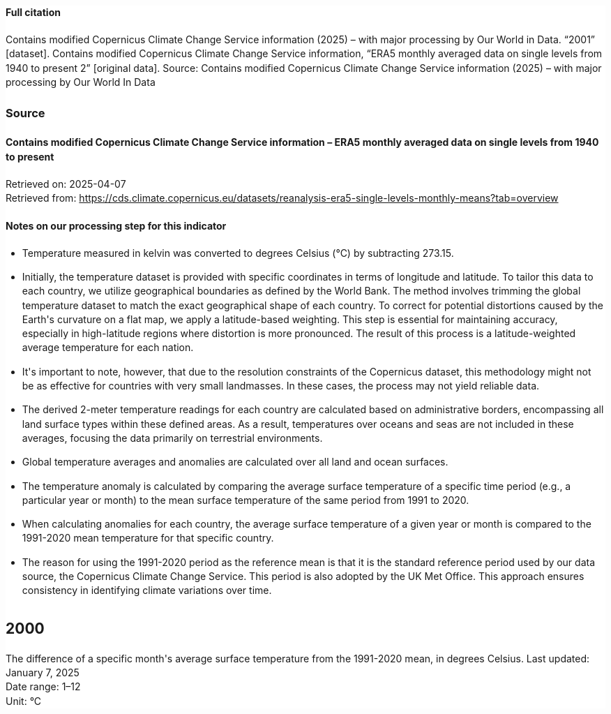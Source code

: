 #### Full citation
Contains modified Copernicus Climate Change Service information (2025) – with major processing by Our World in Data. “2001” [dataset]. Contains modified Copernicus Climate Change Service information, “ERA5 monthly averaged data on single levels from 1940 to present 2” [original data].
Source: Contains modified Copernicus Climate Change Service information (2025) – with major processing by Our World In Data

### Source

#### Contains modified Copernicus Climate Change Service information – ERA5 monthly averaged data on single levels from 1940 to present
Retrieved on: 2025-04-07  
Retrieved from: https://cds.climate.copernicus.eu/datasets/reanalysis-era5-single-levels-monthly-means?tab=overview  

#### Notes on our processing step for this indicator
- Temperature measured in kelvin was converted to degrees Celsius (°C) by subtracting 273.15.

- Initially, the temperature dataset is provided with specific coordinates in terms of longitude and latitude. To tailor this data to each country, we utilize geographical boundaries as defined by the World Bank. The method involves trimming the global temperature dataset to match the exact geographical shape of each country. To correct for potential distortions caused by the Earth's curvature on a flat map, we apply a latitude-based weighting. This step is essential for maintaining accuracy, especially in high-latitude regions where distortion is more pronounced. The result of this process is a latitude-weighted average temperature for each nation.

- It's important to note, however, that due to the resolution constraints of the Copernicus dataset, this methodology might not be as effective for countries with very small landmasses. In these cases, the process may not yield reliable data.

- The derived 2-meter temperature readings for each country are calculated based on administrative borders, encompassing all land surface types within these defined areas. As a result, temperatures over oceans and seas are not included in these averages, focusing the data primarily on terrestrial environments.

- Global temperature averages and anomalies are calculated over all land and ocean surfaces.
- The temperature anomaly is calculated by comparing the average surface temperature of a specific time period (e.g., a particular year or month) to the mean surface temperature of the same period from 1991 to 2020.

- When calculating anomalies for each country, the average surface temperature of a given year or month is compared to the 1991-2020 mean temperature for that specific country.

- The reason for using the 1991-2020 period as the reference mean is that it is the standard reference period used by our data source, the Copernicus Climate Change Service. This period is also adopted by the UK Met Office. This approach ensures consistency in identifying climate variations over time.


## 2000
The difference of a specific month's average surface temperature from the 1991-2020 mean, in degrees Celsius.
Last updated: January 7, 2025  
Date range: 1–12  
Unit: °C  
